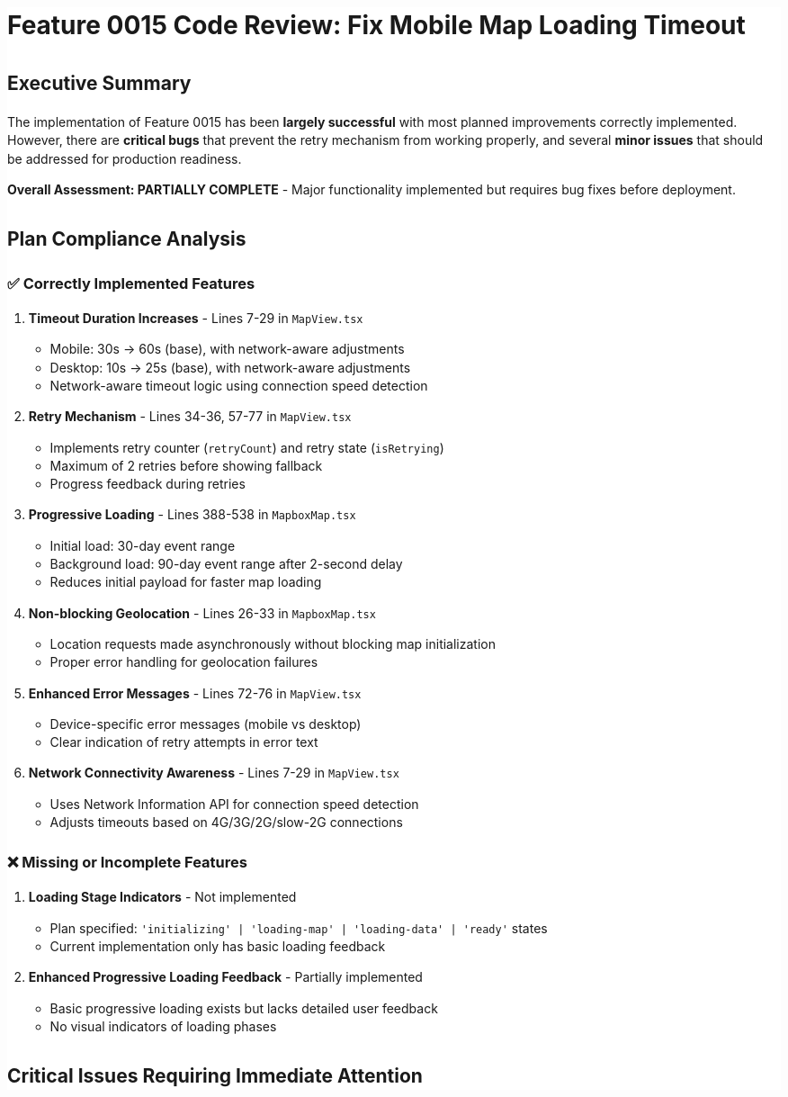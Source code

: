 # Feature 0015 Code Review: Fix Mobile Map Loading Timeout

## Executive Summary

The implementation of Feature 0015 has been **largely successful** with most planned improvements correctly implemented. However, there are **critical bugs** that prevent the retry mechanism from working properly, and several **minor issues** that should be addressed for production readiness.

**Overall Assessment: PARTIALLY COMPLETE** - Major functionality implemented but requires bug fixes before deployment.

## Plan Compliance Analysis

### ✅ **Correctly Implemented Features**

1. **Timeout Duration Increases** - Lines 7-29 in `MapView.tsx`
   - Mobile: 30s → 60s (base), with network-aware adjustments
   - Desktop: 10s → 25s (base), with network-aware adjustments
   - Network-aware timeout logic using connection speed detection

2. **Retry Mechanism** - Lines 34-36, 57-77 in `MapView.tsx`
   - Implements retry counter (`retryCount`) and retry state (`isRetrying`)
   - Maximum of 2 retries before showing fallback
   - Progress feedback during retries

3. **Progressive Loading** - Lines 388-538 in `MapboxMap.tsx`
   - Initial load: 30-day event range
   - Background load: 90-day event range after 2-second delay
   - Reduces initial payload for faster map loading

4. **Non-blocking Geolocation** - Lines 26-33 in `MapboxMap.tsx`
   - Location requests made asynchronously without blocking map initialization
   - Proper error handling for geolocation failures

5. **Enhanced Error Messages** - Lines 72-76 in `MapView.tsx`
   - Device-specific error messages (mobile vs desktop)
   - Clear indication of retry attempts in error text

6. **Network Connectivity Awareness** - Lines 7-29 in `MapView.tsx`
   - Uses Network Information API for connection speed detection
   - Adjusts timeouts based on 4G/3G/2G/slow-2G connections

### ❌ **Missing or Incomplete Features**

1. **Loading Stage Indicators** - Not implemented
   - Plan specified: `'initializing' | 'loading-map' | 'loading-data' | 'ready'` states
   - Current implementation only has basic loading feedback

2. **Enhanced Progressive Loading Feedback** - Partially implemented
   - Basic progressive loading exists but lacks detailed user feedback
   - No visual indicators of loading phases

## Critical Issues Requiring Immediate Attention
